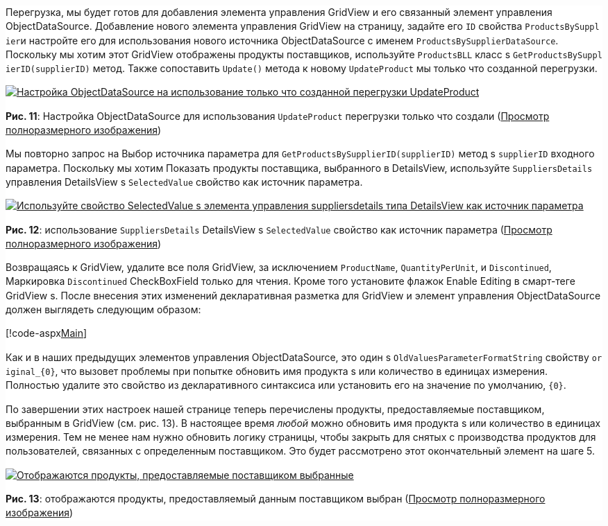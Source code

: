 Перегрузка, мы будет готов для добавления элемента управления GridView и его связанный элемент управления ObjectDataSource. Добавление нового элемента управления GridView на страницу, задайте его `ID` свойства `ProductsBySupplier`и настройте его для использования нового источника ObjectDataSource с именем `ProductsBySupplierDataSource`. Поскольку мы хотим этот GridView отображены продукты поставщиков, используйте `ProductsBLL` класс s `GetProductsBySupplierID(supplierID)` метод. Также сопоставить `Update()` метода к новому `UpdateProduct` мы только что созданной перегрузки.


[![Настройка ObjectDataSource на использование только что созданной перегрузки UpdateProduct](limiting-data-modification-functionality-based-on-the-user-vb/_static/image32.png)](limiting-data-modification-functionality-based-on-the-user-vb/_static/image31.png)

**Рис. 11**: Настройка ObjectDataSource для использования `UpdateProduct` перегрузки только что создали ([Просмотр полноразмерного изображения](limiting-data-modification-functionality-based-on-the-user-vb/_static/image33.png))


Мы повторно запрос на Выбор источника параметра для `GetProductsBySupplierID(supplierID)` метод s `supplierID` входного параметра. Поскольку мы хотим Показать продукты поставщика, выбранного в DetailsView, используйте `SuppliersDetails` управления DetailsView s `SelectedValue` свойство как источник параметра.


[![Используйте свойство SelectedValue s элемента управления suppliersdetails типа DetailsView как источник параметра](limiting-data-modification-functionality-based-on-the-user-vb/_static/image35.png)](limiting-data-modification-functionality-based-on-the-user-vb/_static/image34.png)

**Рис. 12**: использование `SuppliersDetails` DetailsView s `SelectedValue` свойство как источник параметра ([Просмотр полноразмерного изображения](limiting-data-modification-functionality-based-on-the-user-vb/_static/image36.png))


Возвращаясь к GridView, удалите все поля GridView, за исключением `ProductName`, `QuantityPerUnit`, и `Discontinued`, Маркировка `Discontinued` CheckBoxField только для чтения. Кроме того установите флажок Enable Editing в смарт-теге GridView s. После внесения этих изменений декларативная разметка для GridView и элемент управления ObjectDataSource должен выглядеть следующим образом:


[!code-aspx[Main](limiting-data-modification-functionality-based-on-the-user-vb/samples/sample5.aspx)]

Как и в наших предыдущих элементов управления ObjectDataSource, это один s `OldValuesParameterFormatString` свойству `original_{0}`, что вызовет проблемы при попытке обновить имя продукта s или количество в единицах измерения. Полностью удалите это свойство из декларативного синтаксиса или установить его на значение по умолчанию, `{0}`.

По завершении этих настроек нашей странице теперь перечислены продукты, предоставляемые поставщиком, выбранным в GridView (см. рис. 13). В настоящее время *любой* можно обновить имя продукта s или количество в единицах измерения. Тем не менее нам нужно обновить логику страницы, чтобы закрыть для снятых с производства продуктов для пользователей, связанных с определенным поставщиком. Это будет рассмотрено этот окончательный элемент на шаге 5.


[![Отображаются продукты, предоставляемые поставщиком выбранные](limiting-data-modification-functionality-based-on-the-user-vb/_static/image38.png)](limiting-data-modification-functionality-based-on-the-user-vb/_static/image37.png)

**Рис. 13**: отображаются продукты, предоставляемый данным поставщиком выбран ([Просмотр полноразмерного изображения](limiting-data-modification-functionality-based-on-the-user-vb/_static/image39.png))
